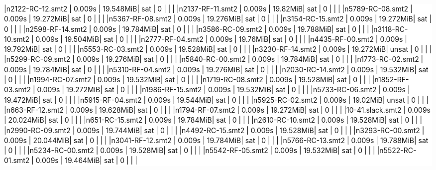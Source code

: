 |n2122-RC-12.smt2                                             |    0.009s | 19.548MiB| sat | 0 |  |  |
|n2137-RF-11.smt2                                             |    0.009s | 19.82MiB| sat | 0 |  |  |
|n5789-RC-08.smt2                                             |    0.009s | 19.272MiB| sat | 0 |  |  |
|n5367-RF-08.smt2                                             |    0.009s | 19.276MiB| sat | 0 |  |  |
|n3154-RC-15.smt2                                             |    0.009s | 19.272MiB| sat | 0 |  |  |
|n2598-RF-14.smt2                                             |    0.009s | 19.784MiB| sat | 0 |  |  |
|n3586-RC-09.smt2                                             |    0.009s | 19.788MiB| sat | 0 |  |  |
|n3118-RC-10.smt2                                             |    0.009s | 19.504MiB| sat | 0 |  |  |
|n2777-RF-04.smt2                                             |    0.009s | 19.76MiB| sat | 0 |  |  |
|n4435-RF-00.smt2                                             |    0.009s | 19.792MiB| sat | 0 |  |  |
|n5553-RC-03.smt2                                             |    0.009s | 19.528MiB| sat | 0 |  |  |
|n3230-RF-14.smt2                                             |    0.009s | 19.272MiB| unsat | 0 |  |  |
|n5299-RC-09.smt2                                             |    0.009s | 19.276MiB| sat | 0 |  |  |
|n5840-RC-00.smt2                                             |    0.009s | 19.784MiB| sat | 0 |  |  |
|n1773-RC-02.smt2                                             |    0.009s | 19.784MiB| sat | 0 |  |  |
|n5310-RF-04.smt2                                             |    0.009s | 19.276MiB| sat | 0 |  |  |
|n2030-RC-14.smt2                                             |    0.009s | 19.532MiB| sat | 0 |  |  |
|n1994-RC-07.smt2                                             |    0.009s | 19.532MiB| sat | 0 |  |  |
|n1719-RC-08.smt2                                             |    0.009s | 19.528MiB| sat | 0 |  |  |
|n1852-RF-03.smt2                                             |    0.009s | 19.272MiB| sat | 0 |  |  |
|n1986-RF-15.smt2                                             |    0.009s | 19.532MiB| sat | 0 |  |  |
|n5733-RC-06.smt2                                             |    0.009s | 19.472MiB| sat | 0 |  |  |
|n5915-RF-04.smt2                                             |    0.009s | 19.544MiB| sat | 0 |  |  |
|n5925-RC-02.smt2                                             |    0.009s | 19.02MiB| unsat | 0 |  |  |
|n663-RF-12.smt2                                              |    0.009s | 19.628MiB| sat | 0 |  |  |
|n1794-RF-07.smt2                                             |    0.009s | 19.272MiB| sat | 0 |  |  |
|10-41.slack.smt2                                             |    0.009s | 20.024MiB| sat | 0 |  |  |
|n651-RC-15.smt2                                              |    0.009s | 19.784MiB| sat | 0 |  |  |
|n2610-RC-10.smt2                                             |    0.009s | 19.528MiB| sat | 0 |  |  |
|n2990-RC-09.smt2                                             |    0.009s | 19.744MiB| sat | 0 |  |  |
|n4492-RC-15.smt2                                             |    0.009s | 19.528MiB| sat | 0 |  |  |
|n3293-RC-00.smt2                                             |    0.009s | 20.044MiB| sat | 0 |  |  |
|n3041-RF-12.smt2                                             |    0.009s | 19.784MiB| sat | 0 |  |  |
|n5766-RC-13.smt2                                             |    0.009s | 19.788MiB| sat | 0 |  |  |
|n5234-RC-00.smt2                                             |    0.009s | 19.528MiB| sat | 0 |  |  |
|n5542-RF-05.smt2                                             |    0.009s | 19.532MiB| sat | 0 |  |  |
|n5522-RC-01.smt2                                             |    0.009s | 19.464MiB| sat | 0 |  |  |